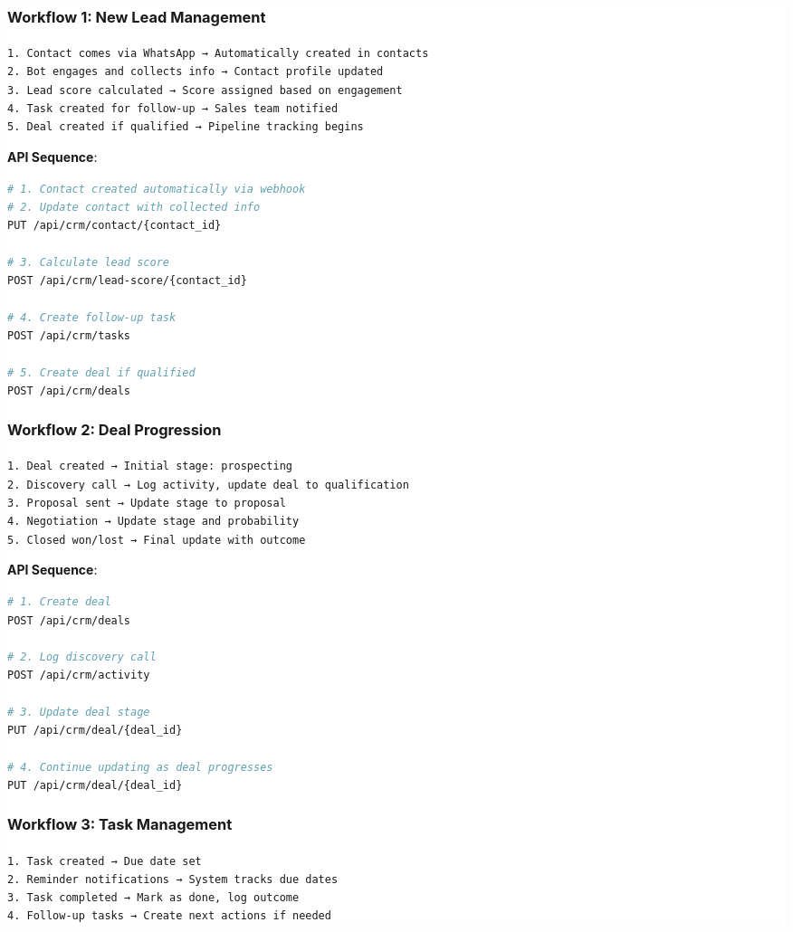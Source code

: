 ### Workflow 1: New Lead Management
```
1. Contact comes via WhatsApp → Automatically created in contacts
2. Bot engages and collects info → Contact profile updated
3. Lead score calculated → Score assigned based on engagement
4. Task created for follow-up → Sales team notified
5. Deal created if qualified → Pipeline tracking begins
```

**API Sequence**:
```bash
# 1. Contact created automatically via webhook
# 2. Update contact with collected info
PUT /api/crm/contact/{contact_id}

# 3. Calculate lead score
POST /api/crm/lead-score/{contact_id}

# 4. Create follow-up task
POST /api/crm/tasks

# 5. Create deal if qualified
POST /api/crm/deals
```

### Workflow 2: Deal Progression
```
1. Deal created → Initial stage: prospecting
2. Discovery call → Log activity, update deal to qualification
3. Proposal sent → Update stage to proposal
4. Negotiation → Update stage and probability
5. Closed won/lost → Final update with outcome
```

**API Sequence**:
```bash
# 1. Create deal
POST /api/crm/deals

# 2. Log discovery call
POST /api/crm/activity

# 3. Update deal stage
PUT /api/crm/deal/{deal_id}

# 4. Continue updating as deal progresses
PUT /api/crm/deal/{deal_id}
```

### Workflow 3: Task Management
```
1. Task created → Due date set
2. Reminder notifications → System tracks due dates
3. Task completed → Mark as done, log outcome
4. Follow-up tasks → Create next actions if needed
```
